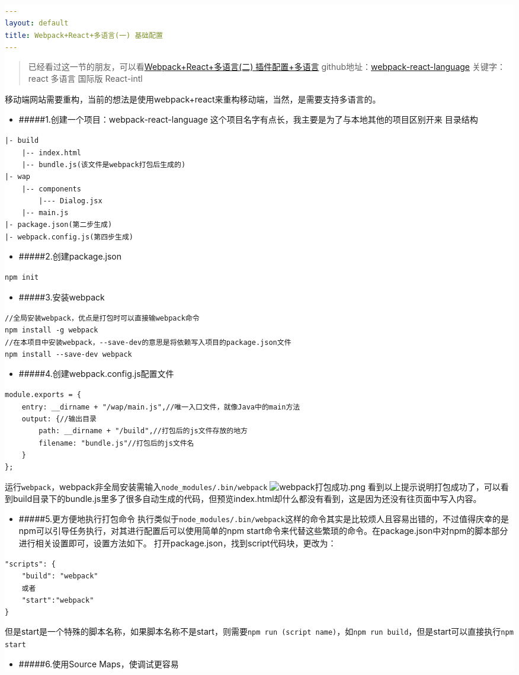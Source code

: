 ```yaml
---
layout: default
title: Webpack+React+多语言(一) 基础配置
---
```

>已经看过这一节的朋友，可以看[Webpack+React+多语言(二) 插件配置+多语言](http://www.jianshu.com/p/dce81ab8940f)
github地址：[webpack-react-language](https://github.com/AveSore/webpack-react-language)
关键字：react 多语言 国际版 React-intl

移动端网站需要重构，当前的想法是使用webpack+react来重构移动端，当然，是需要支持多语言的。

* #####1.创建一个项目：webpack-react-language
这个项目名字有点长，我主要是为了与本地其他的项目区别开来
目录结构
```
|- build
    |-- index.html
    |-- bundle.js(该文件是webpack打包后生成的)
|- wap
    |-- components
        |--- Dialog.jsx
    |-- main.js
|- package.json(第二步生成)
|- webpack.config.js(第四步生成)
```
* #####2.创建package.json
```
npm init
```
* #####3.安装webpack
```
//全局安装webpack，优点是打包时可以直接输webpack命令
npm install -g webpack
//在本项目中安装webpack，--save-dev的意思是将依赖写入项目的package.json文件
npm install --save-dev webpack
```
* #####4.创建webpack.config.js配置文件
```
module.exports = { 
    entry: __dirname + "/wap/main.js",//唯一入口文件，就像Java中的main方法 
    output: {//输出目录 
        path: __dirname + "/build",//打包后的js文件存放的地方 
        filename: "bundle.js"//打包后的js文件名 
    }
};
```
运行`webpack`，webpack非全局安装需输入`node_modules/.bin/webpack`
![webpack打包成功.png](http://upload-images.jianshu.io/upload_images/1874069-c8032cf277d955ad.png?imageMogr2/auto-orient/strip%7CimageView2/2/w/1240)
看到以上提示说明打包成功了，可以看到build目录下的bundle.js里多了很多自动生成的代码，但预览index.html却什么都没有看到，这是因为还没有往页面中写入内容。
* #####5.更方便地执行打包命令
执行类似于`node_modules/.bin/webpack`这样的命令其实是比较烦人且容易出错的，不过值得庆幸的是npm可以引导任务执行，对其进行配置后可以使用简单的npm start命令来代替这些繁琐的命令。在package.json中对npm的脚本部分进行相关设置即可，设置方法如下。
打开package.json，找到script代码块，更改为：
```
"scripts": { 
    "build": "webpack"
    或者
    "start":"webpack"
}
```
但是start是一个特殊的脚本名称，如果脚本名称不是start，则需要`npm run (script name)`，如`npm run build`，但是start可以直接执行`npm start`
* #####6.使用Source Maps，使调试更容易
